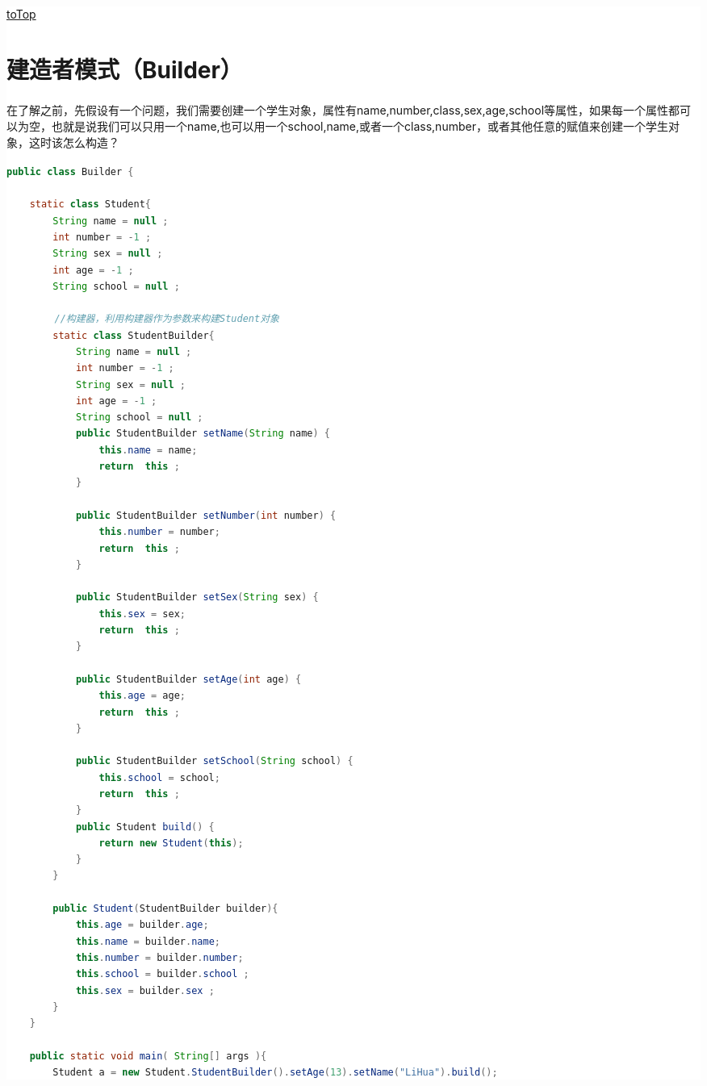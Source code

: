 [toTop](#jump)

# 建造者模式（Builder）
在了解之前，先假设有一个问题，我们需要创建一个学生对象，属性有name,number,class,sex,age,school等属性，如果每一个属性都可以为空，也就是说我们可以只用一个name,也可以用一个school,name,或者一个class,number，或者其他任意的赋值来创建一个学生对象，这时该怎么构造？

```java
public class Builder {

    static class Student{
        String name = null ;
        int number = -1 ;
        String sex = null ;
        int age = -1 ;
        String school = null ;

　　　　　//构建器，利用构建器作为参数来构建Student对象
        static class StudentBuilder{
            String name = null ;
            int number = -1 ;
            String sex = null ;
            int age = -1 ;
            String school = null ;
            public StudentBuilder setName(String name) {
                this.name = name;
                return  this ;
            }

            public StudentBuilder setNumber(int number) {
                this.number = number;
                return  this ;
            }

            public StudentBuilder setSex(String sex) {
                this.sex = sex;
                return  this ;
            }

            public StudentBuilder setAge(int age) {
                this.age = age;
                return  this ;
            }

            public StudentBuilder setSchool(String school) {
                this.school = school;
                return  this ;
            }
            public Student build() {
                return new Student(this);
            }
        }

        public Student(StudentBuilder builder){
            this.age = builder.age;
            this.name = builder.name;
            this.number = builder.number;
            this.school = builder.school ;
            this.sex = builder.sex ;
        }
    }

    public static void main( String[] args ){
        Student a = new Student.StudentBuilder().setAge(13).setName("LiHua").build();
```